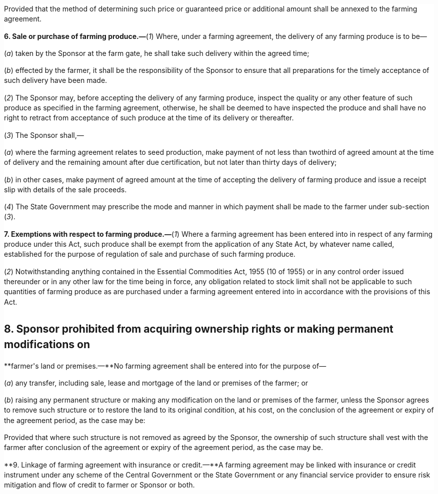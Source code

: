 Provided that the method of determining such price or guaranteed price or additional amount shall be annexed to the farming agreement.

**6. Sale or purchase of farming produce.—**(*1*) Where, under a farming agreement, the delivery of any farming produce is to be—

(*a*) taken by the Sponsor at the farm gate, he shall take such delivery within the agreed time;

(*b*) effected by the farmer, it shall be the responsibility of the Sponsor to ensure that all preparations for the timely acceptance of such delivery have been made.

(*2*) The Sponsor may, before accepting the delivery of any farming produce, inspect the quality or any other feature of such produce as specified in the farming agreement, otherwise, he shall be deemed to have inspected the produce and shall have no right to retract from acceptance of such produce at the time of its delivery or thereafter.

(*3*) The Sponsor shall,—

(*a*) where the farming agreement relates to seed production, make payment of not less than twothird of agreed amount at the time of delivery and the remaining amount after due certification, but not later than thirty days of delivery;

(*b*) in other cases, make payment of agreed amount at the time of accepting the delivery of farming produce and issue a receipt slip with details of the sale proceeds.

(*4*) The State Government may prescribe the mode and manner in which payment shall be made to the farmer under sub-section (*3*).

**7. Exemptions with respect to farming produce.—**(*1*) Where a farming agreement has been entered into in respect of any farming produce under this Act, such produce shall be exempt from the application of any State Act, by whatever name called, established for the purpose of regulation of sale and purchase of such farming produce.

(*2*) Notwithstanding anything contained in the Essential Commodities Act, 1955 (10 of 1955) or in any control order issued thereunder or in any other law for the time being in force, any obligation related to stock limit shall not be applicable to such quantities of farming produce as are purchased under a farming agreement entered into in accordance with the provisions of this Act.

## **8. Sponsor prohibited from acquiring ownership rights or making permanent modifications on**

**farmer's land or premises.—**No farming agreement shall be entered into for the purpose of—

(*a*) any transfer, including sale, lease and mortgage of the land or premises of the farmer; or

(*b*) raising any permanent structure or making any modification on the land or premises of the farmer, unless the Sponsor agrees to remove such structure or to restore the land to its original condition, at his cost, on the conclusion of the agreement or expiry of the agreement period, as the case may be:

Provided that where such structure is not removed as agreed by the Sponsor, the ownership of such structure shall vest with the farmer after conclusion of the agreement or expiry of the agreement period, as the case may be.

**9. Linkage of farming agreement with insurance or credit.—**A farming agreement may be linked with insurance or credit instrument under any scheme of the Central Government or the State Government or any financial service provider to ensure risk mitigation and flow of credit to farmer or Sponsor or both.
